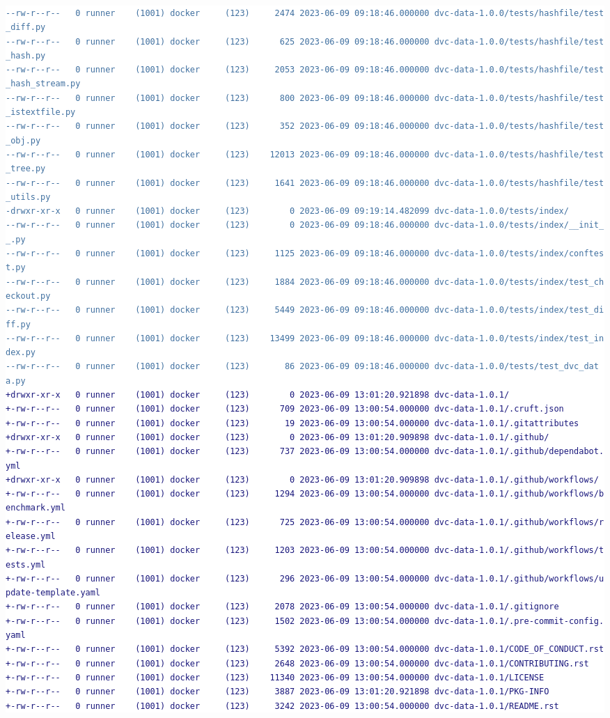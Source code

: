 ```diff
--rw-r--r--   0 runner    (1001) docker     (123)     2474 2023-06-09 09:18:46.000000 dvc-data-1.0.0/tests/hashfile/test_diff.py
--rw-r--r--   0 runner    (1001) docker     (123)      625 2023-06-09 09:18:46.000000 dvc-data-1.0.0/tests/hashfile/test_hash.py
--rw-r--r--   0 runner    (1001) docker     (123)     2053 2023-06-09 09:18:46.000000 dvc-data-1.0.0/tests/hashfile/test_hash_stream.py
--rw-r--r--   0 runner    (1001) docker     (123)      800 2023-06-09 09:18:46.000000 dvc-data-1.0.0/tests/hashfile/test_istextfile.py
--rw-r--r--   0 runner    (1001) docker     (123)      352 2023-06-09 09:18:46.000000 dvc-data-1.0.0/tests/hashfile/test_obj.py
--rw-r--r--   0 runner    (1001) docker     (123)    12013 2023-06-09 09:18:46.000000 dvc-data-1.0.0/tests/hashfile/test_tree.py
--rw-r--r--   0 runner    (1001) docker     (123)     1641 2023-06-09 09:18:46.000000 dvc-data-1.0.0/tests/hashfile/test_utils.py
-drwxr-xr-x   0 runner    (1001) docker     (123)        0 2023-06-09 09:19:14.482099 dvc-data-1.0.0/tests/index/
--rw-r--r--   0 runner    (1001) docker     (123)        0 2023-06-09 09:18:46.000000 dvc-data-1.0.0/tests/index/__init__.py
--rw-r--r--   0 runner    (1001) docker     (123)     1125 2023-06-09 09:18:46.000000 dvc-data-1.0.0/tests/index/conftest.py
--rw-r--r--   0 runner    (1001) docker     (123)     1884 2023-06-09 09:18:46.000000 dvc-data-1.0.0/tests/index/test_checkout.py
--rw-r--r--   0 runner    (1001) docker     (123)     5449 2023-06-09 09:18:46.000000 dvc-data-1.0.0/tests/index/test_diff.py
--rw-r--r--   0 runner    (1001) docker     (123)    13499 2023-06-09 09:18:46.000000 dvc-data-1.0.0/tests/index/test_index.py
--rw-r--r--   0 runner    (1001) docker     (123)       86 2023-06-09 09:18:46.000000 dvc-data-1.0.0/tests/test_dvc_data.py
+drwxr-xr-x   0 runner    (1001) docker     (123)        0 2023-06-09 13:01:20.921898 dvc-data-1.0.1/
+-rw-r--r--   0 runner    (1001) docker     (123)      709 2023-06-09 13:00:54.000000 dvc-data-1.0.1/.cruft.json
+-rw-r--r--   0 runner    (1001) docker     (123)       19 2023-06-09 13:00:54.000000 dvc-data-1.0.1/.gitattributes
+drwxr-xr-x   0 runner    (1001) docker     (123)        0 2023-06-09 13:01:20.909898 dvc-data-1.0.1/.github/
+-rw-r--r--   0 runner    (1001) docker     (123)      737 2023-06-09 13:00:54.000000 dvc-data-1.0.1/.github/dependabot.yml
+drwxr-xr-x   0 runner    (1001) docker     (123)        0 2023-06-09 13:01:20.909898 dvc-data-1.0.1/.github/workflows/
+-rw-r--r--   0 runner    (1001) docker     (123)     1294 2023-06-09 13:00:54.000000 dvc-data-1.0.1/.github/workflows/benchmark.yml
+-rw-r--r--   0 runner    (1001) docker     (123)      725 2023-06-09 13:00:54.000000 dvc-data-1.0.1/.github/workflows/release.yml
+-rw-r--r--   0 runner    (1001) docker     (123)     1203 2023-06-09 13:00:54.000000 dvc-data-1.0.1/.github/workflows/tests.yml
+-rw-r--r--   0 runner    (1001) docker     (123)      296 2023-06-09 13:00:54.000000 dvc-data-1.0.1/.github/workflows/update-template.yaml
+-rw-r--r--   0 runner    (1001) docker     (123)     2078 2023-06-09 13:00:54.000000 dvc-data-1.0.1/.gitignore
+-rw-r--r--   0 runner    (1001) docker     (123)     1502 2023-06-09 13:00:54.000000 dvc-data-1.0.1/.pre-commit-config.yaml
+-rw-r--r--   0 runner    (1001) docker     (123)     5392 2023-06-09 13:00:54.000000 dvc-data-1.0.1/CODE_OF_CONDUCT.rst
+-rw-r--r--   0 runner    (1001) docker     (123)     2648 2023-06-09 13:00:54.000000 dvc-data-1.0.1/CONTRIBUTING.rst
+-rw-r--r--   0 runner    (1001) docker     (123)    11340 2023-06-09 13:00:54.000000 dvc-data-1.0.1/LICENSE
+-rw-r--r--   0 runner    (1001) docker     (123)     3887 2023-06-09 13:01:20.921898 dvc-data-1.0.1/PKG-INFO
+-rw-r--r--   0 runner    (1001) docker     (123)     3242 2023-06-09 13:00:54.000000 dvc-data-1.0.1/README.rst
```